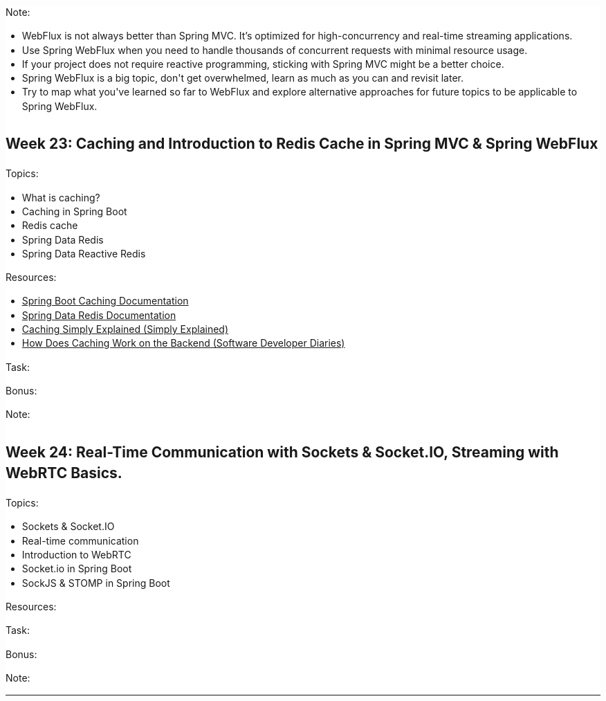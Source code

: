 Note: <br>
* WebFlux is not always better than Spring MVC. It’s optimized for high-concurrency and real-time streaming applications.
* Use Spring WebFlux when you need to handle thousands of concurrent requests with minimal resource usage.
* If your project does not require reactive programming, sticking with Spring MVC might be a better choice.
* Spring WebFlux is a big topic, don't get overwhelmed, learn as much as you can and revisit later.
* Try to map what you've learned so far to WebFlux and explore alternative approaches for future topics to be applicable to Spring WebFlux.

## Week 23: Caching and Introduction to Redis Cache in Spring MVC & Spring WebFlux

Topics:
* What is caching?
* Caching in Spring Boot
* Redis cache
* Spring Data Redis
* Spring Data Reactive Redis

Resources:

- [Spring Boot Caching Documentation](https://docs.spring.io/spring-boot/reference/io/caching.html#io.caching)
- [Spring Data Redis Documentation](https://docs.spring.io/spring-data/redis/reference/)
- [Caching Simply Explained (Simply Explained)](https://youtu.be/6FyXURRVmR0?si=1_bIHY6C6BvEgMvF)
- [How Does Caching Work on the Backend (Software Developer Diaries)](https://youtu.be/bP4BeUjNkXc?si=o3cpJj9CqK-c3I3n)

Task:

Bonus:

Note:


## Week 24: Real-Time Communication with Sockets & Socket.IO, Streaming with WebRTC Basics.

Topics:
* Sockets & Socket.IO
* Real-time communication
* Introduction to WebRTC
* Socket.io in Spring Boot
* SockJS & STOMP in Spring Boot

Resources:

Task:

Bonus:

Note:


---